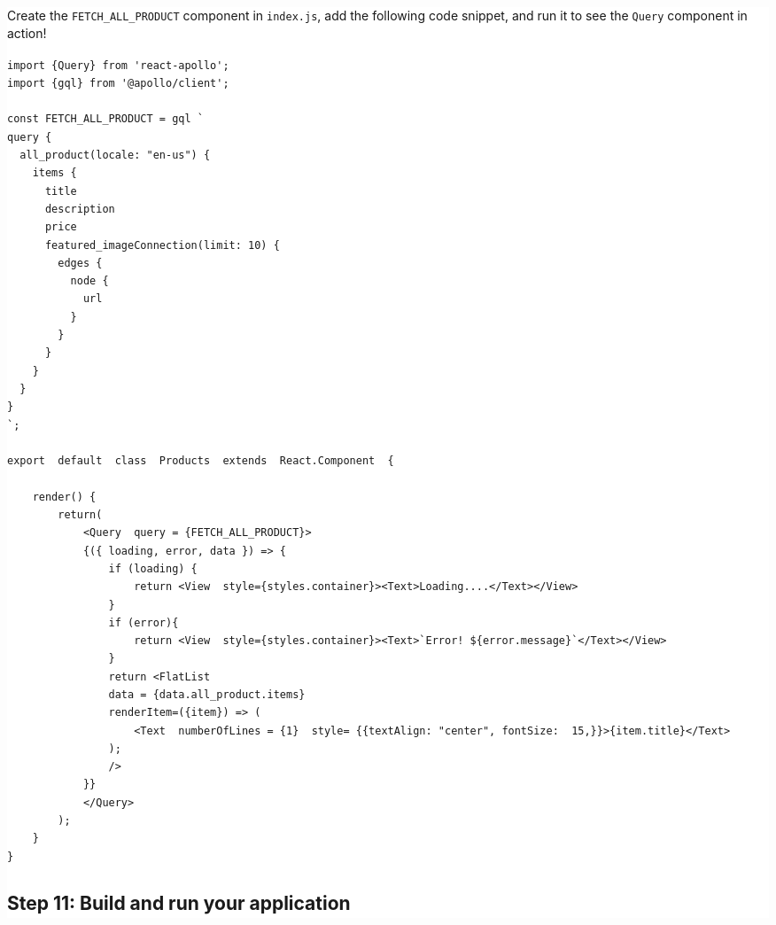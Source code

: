 Create the `FETCH_ALL_PRODUCT` component in `index.js`, add the following code snippet, and run it to see the `Query` component in action!
```
import {Query} from 'react-apollo';
import {gql} from '@apollo/client';
  
const FETCH_ALL_PRODUCT = gql `
query {
  all_product(locale: "en-us") {
    items {
      title
      description
      price
      featured_imageConnection(limit: 10) {
        edges {
          node {
            url
          }
        }
      }
    }
  }
}
`;  
  
export  default  class  Products  extends  React.Component  {  
  
	render() {  
		return(  
			<Query  query = {FETCH_ALL_PRODUCT}>  
			{({ loading, error, data }) => {  
				if (loading) {  
					return <View  style={styles.container}><Text>Loading....</Text></View>  
				}  
				if (error){  
					return <View  style={styles.container}><Text>`Error! ${error.message}`</Text></View>  
				}  
				return <FlatList  
				data = {data.all_product.items}  
				renderItem=({item}) => (  
					<Text  numberOfLines = {1}  style= {{textAlign: "center", fontSize:  15,}}>{item.title}</Text>  
				);  
				/>  
			}}  
			</Query>  
		);  
	}  
}
```
## Step 11: Build and run your application
